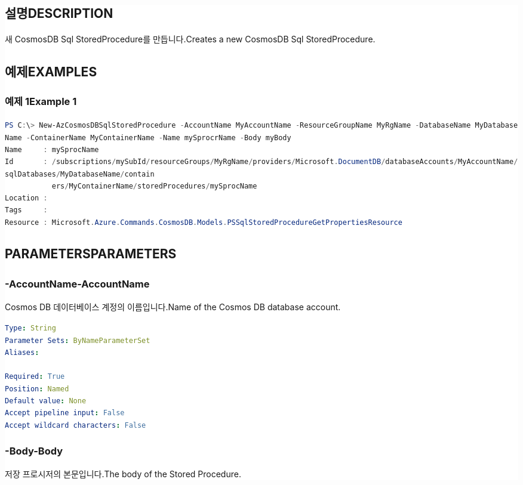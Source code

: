 ## <span data-ttu-id="6fd35-107">설명</span><span class="sxs-lookup"><span data-stu-id="6fd35-107">DESCRIPTION</span></span>
<span data-ttu-id="6fd35-108">새 CosmosDB Sql StoredProcedure를 만듭니다.</span><span class="sxs-lookup"><span data-stu-id="6fd35-108">Creates a new CosmosDB Sql StoredProcedure.</span></span>

## <span data-ttu-id="6fd35-109">예제</span><span class="sxs-lookup"><span data-stu-id="6fd35-109">EXAMPLES</span></span>

### <span data-ttu-id="6fd35-110">예제 1</span><span class="sxs-lookup"><span data-stu-id="6fd35-110">Example 1</span></span>
```powershell
PS C:\> New-AzCosmosDBSqlStoredProcedure -AccountName MyAccountName -ResourceGroupName MyRgName -DatabaseName MyDatabaseName -ContainerName MyContainerName -Name mySprocrName -Body myBody 
Name     : mySprocName
Id       : /subscriptions/mySubId/resourceGroups/MyRgName/providers/Microsoft.DocumentDB/databaseAccounts/MyAccountName/sqlDatabases/MyDatabaseName/contain
           ers/MyContainerName/storedProcedures/mySprocName
Location :
Tags     :
Resource : Microsoft.Azure.Commands.CosmosDB.Models.PSSqlStoredProcedureGetPropertiesResource
```

## <span data-ttu-id="6fd35-111">PARAMETERS</span><span class="sxs-lookup"><span data-stu-id="6fd35-111">PARAMETERS</span></span>

### <span data-ttu-id="6fd35-112">-AccountName</span><span class="sxs-lookup"><span data-stu-id="6fd35-112">-AccountName</span></span>
<span data-ttu-id="6fd35-113">Cosmos DB 데이터베이스 계정의 이름입니다.</span><span class="sxs-lookup"><span data-stu-id="6fd35-113">Name of the Cosmos DB database account.</span></span>

```yaml
Type: String
Parameter Sets: ByNameParameterSet
Aliases:

Required: True
Position: Named
Default value: None
Accept pipeline input: False
Accept wildcard characters: False
```

### <span data-ttu-id="6fd35-114">-Body</span><span class="sxs-lookup"><span data-stu-id="6fd35-114">-Body</span></span>
<span data-ttu-id="6fd35-115">저장 프로시저의 본문입니다.</span><span class="sxs-lookup"><span data-stu-id="6fd35-115">The body of the Stored Procedure.</span></span>
